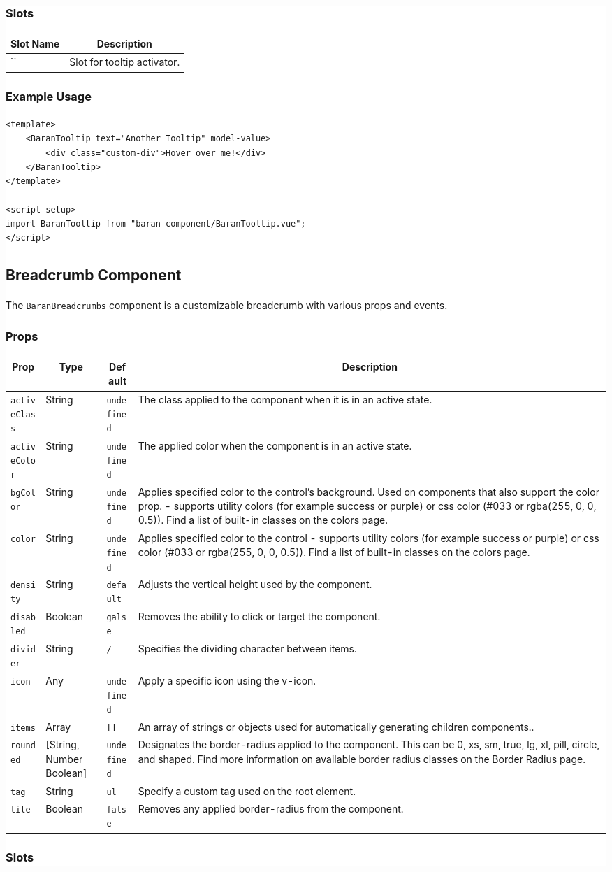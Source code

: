 ### Slots

| Slot Name | Description                 |
| --------- | --------------------------- |
| ``        | Slot for tooltip activator. |

### Example Usage

```vue
<template>
	<BaranTooltip text="Another Tooltip" model-value>
		<div class="custom-div">Hover over me!</div>
	</BaranTooltip>
</template>

<script setup>
import BaranTooltip from "baran-component/BaranTooltip.vue";
</script>
```

## Breadcrumb Component

The `BaranBreadcrumbs` component is a customizable breadcrumb with various props and events.

### Props

| Prop          | Type                     | Default     | Description                                                                                                                                                                                                                                                          |
| ------------- | ------------------------ | ----------- | -------------------------------------------------------------------------------------------------------------------------------------------------------------------------------------------------------------------------------------------------------------------- |
| `activeClass` | String                   | `undefined` | The class applied to the component when it is in an active state.                                                                                                                                                                                                    |
| `activeColor` | String                   | `undefined` | The applied color when the component is in an active state.                                                                                                                                                                                                          |
| `bgColor`     | String                   | `undefined` | Applies specified color to the control’s background. Used on components that also support the color prop. - supports utility colors (for example success or purple) or css color (#033 or rgba(255, 0, 0, 0.5)). Find a list of built-in classes on the colors page. |
| `color`       | String                   | `undefined` | Applies specified color to the control - supports utility colors (for example success or purple) or css color (#033 or rgba(255, 0, 0, 0.5)). Find a list of built-in classes on the colors page.                                                                    |
| `density`     | String                   | `default`   | Adjusts the vertical height used by the component.                                                                                                                                                                                                                   |
| `disabled`    | Boolean                  | `galse`     | Removes the ability to click or target the component.                                                                                                                                                                                                                |
| `divider`     | String                   | `/`         | Specifies the dividing character between items.                                                                                                                                                                                                                      |
| `icon`        | Any                      | `undefined` | Apply a specific icon using the v-icon.                                                                                                                                                                                                                              |
| `items`       | Array                    | `[]`        | An array of strings or objects used for automatically generating children components..                                                                                                                                                                               |
| `rounded`     | [String, Number Boolean] | `undefined` | Designates the border-radius applied to the component. This can be 0, xs, sm, true, lg, xl, pill, circle, and shaped. Find more information on available border radius classes on the Border Radius page.                                                            |
| `tag`         | String                   | `ul`        | Specify a custom tag used on the root element.                                                                                                                                                                                                                       |
| `tile`        | Boolean                  | `false`     | Removes any applied border-radius from the component.                                                                                                                                                                                                                |

### Slots
